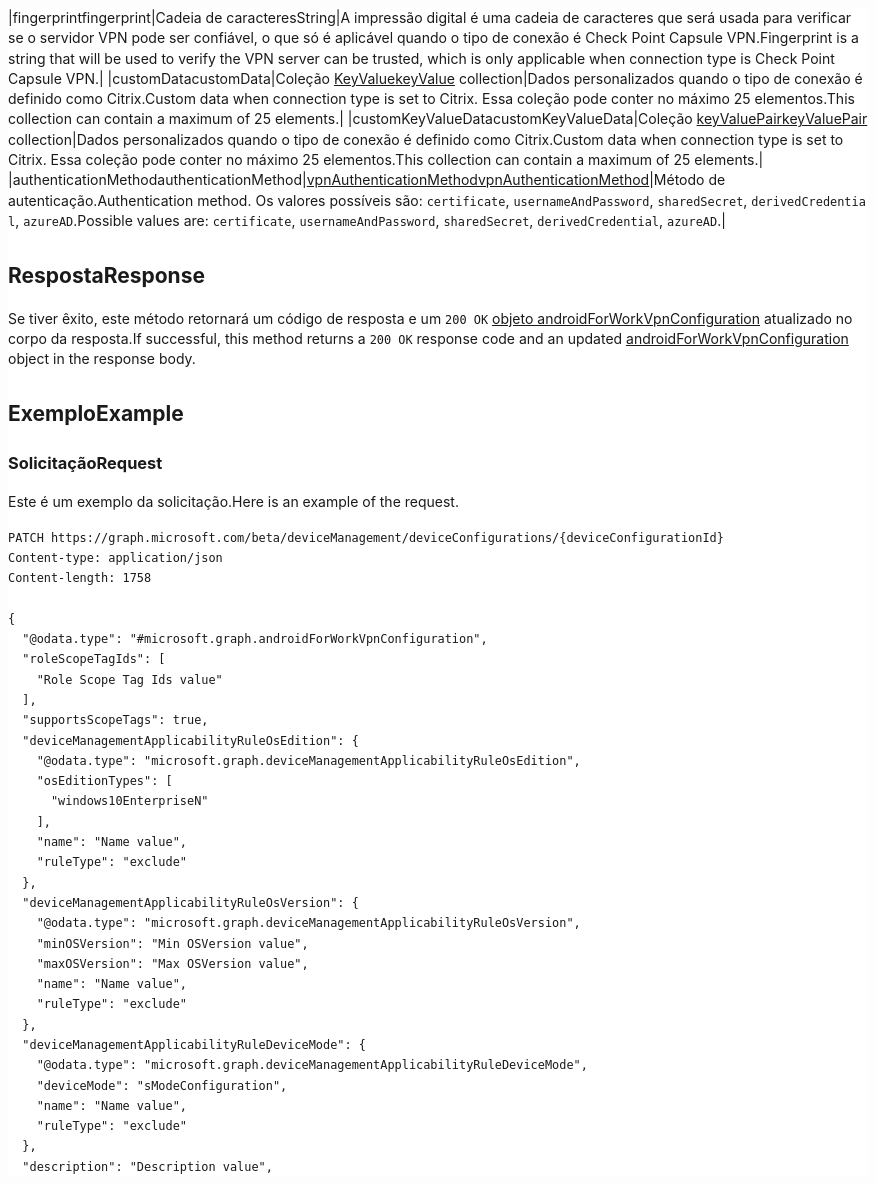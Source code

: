 |<span data-ttu-id="36f49-198">fingerprint</span><span class="sxs-lookup"><span data-stu-id="36f49-198">fingerprint</span></span>|<span data-ttu-id="36f49-199">Cadeia de caracteres</span><span class="sxs-lookup"><span data-stu-id="36f49-199">String</span></span>|<span data-ttu-id="36f49-200">A impressão digital é uma cadeia de caracteres que será usada para verificar se o servidor VPN pode ser confiável, o que só é aplicável quando o tipo de conexão é Check Point Capsule VPN.</span><span class="sxs-lookup"><span data-stu-id="36f49-200">Fingerprint is a string that will be used to verify the VPN server can be trusted, which is only applicable when connection type is Check Point Capsule VPN.</span></span>|
|<span data-ttu-id="36f49-201">customData</span><span class="sxs-lookup"><span data-stu-id="36f49-201">customData</span></span>|<span data-ttu-id="36f49-202">Coleção [KeyValue](../resources/intune-deviceconfig-keyvalue.md)</span><span class="sxs-lookup"><span data-stu-id="36f49-202">[keyValue](../resources/intune-deviceconfig-keyvalue.md) collection</span></span>|<span data-ttu-id="36f49-203">Dados personalizados quando o tipo de conexão é definido como Citrix.</span><span class="sxs-lookup"><span data-stu-id="36f49-203">Custom data when connection type is set to Citrix.</span></span> <span data-ttu-id="36f49-204">Essa coleção pode conter no máximo 25 elementos.</span><span class="sxs-lookup"><span data-stu-id="36f49-204">This collection can contain a maximum of 25 elements.</span></span>|
|<span data-ttu-id="36f49-205">customKeyValueData</span><span class="sxs-lookup"><span data-stu-id="36f49-205">customKeyValueData</span></span>|<span data-ttu-id="36f49-206">Coleção [keyValuePair](../resources/intune-shared-keyvaluepair.md)</span><span class="sxs-lookup"><span data-stu-id="36f49-206">[keyValuePair](../resources/intune-shared-keyvaluepair.md) collection</span></span>|<span data-ttu-id="36f49-207">Dados personalizados quando o tipo de conexão é definido como Citrix.</span><span class="sxs-lookup"><span data-stu-id="36f49-207">Custom data when connection type is set to Citrix.</span></span> <span data-ttu-id="36f49-208">Essa coleção pode conter no máximo 25 elementos.</span><span class="sxs-lookup"><span data-stu-id="36f49-208">This collection can contain a maximum of 25 elements.</span></span>|
|<span data-ttu-id="36f49-209">authenticationMethod</span><span class="sxs-lookup"><span data-stu-id="36f49-209">authenticationMethod</span></span>|[<span data-ttu-id="36f49-210">vpnAuthenticationMethod</span><span class="sxs-lookup"><span data-stu-id="36f49-210">vpnAuthenticationMethod</span></span>](../resources/intune-deviceconfig-vpnauthenticationmethod.md)|<span data-ttu-id="36f49-211">Método de autenticação.</span><span class="sxs-lookup"><span data-stu-id="36f49-211">Authentication method.</span></span> <span data-ttu-id="36f49-212">Os valores possíveis são: `certificate`, `usernameAndPassword`, `sharedSecret`, `derivedCredential`, `azureAD`.</span><span class="sxs-lookup"><span data-stu-id="36f49-212">Possible values are: `certificate`, `usernameAndPassword`, `sharedSecret`, `derivedCredential`, `azureAD`.</span></span>|



## <a name="response"></a><span data-ttu-id="36f49-213">Resposta</span><span class="sxs-lookup"><span data-stu-id="36f49-213">Response</span></span>
<span data-ttu-id="36f49-214">Se tiver êxito, este método retornará um código de resposta e um `200 OK` [objeto androidForWorkVpnConfiguration](../resources/intune-deviceconfig-androidforworkvpnconfiguration.md) atualizado no corpo da resposta.</span><span class="sxs-lookup"><span data-stu-id="36f49-214">If successful, this method returns a `200 OK` response code and an updated [androidForWorkVpnConfiguration](../resources/intune-deviceconfig-androidforworkvpnconfiguration.md) object in the response body.</span></span>

## <a name="example"></a><span data-ttu-id="36f49-215">Exemplo</span><span class="sxs-lookup"><span data-stu-id="36f49-215">Example</span></span>

### <a name="request"></a><span data-ttu-id="36f49-216">Solicitação</span><span class="sxs-lookup"><span data-stu-id="36f49-216">Request</span></span>
<span data-ttu-id="36f49-217">Este é um exemplo da solicitação.</span><span class="sxs-lookup"><span data-stu-id="36f49-217">Here is an example of the request.</span></span>
``` http
PATCH https://graph.microsoft.com/beta/deviceManagement/deviceConfigurations/{deviceConfigurationId}
Content-type: application/json
Content-length: 1758

{
  "@odata.type": "#microsoft.graph.androidForWorkVpnConfiguration",
  "roleScopeTagIds": [
    "Role Scope Tag Ids value"
  ],
  "supportsScopeTags": true,
  "deviceManagementApplicabilityRuleOsEdition": {
    "@odata.type": "microsoft.graph.deviceManagementApplicabilityRuleOsEdition",
    "osEditionTypes": [
      "windows10EnterpriseN"
    ],
    "name": "Name value",
    "ruleType": "exclude"
  },
  "deviceManagementApplicabilityRuleOsVersion": {
    "@odata.type": "microsoft.graph.deviceManagementApplicabilityRuleOsVersion",
    "minOSVersion": "Min OSVersion value",
    "maxOSVersion": "Max OSVersion value",
    "name": "Name value",
    "ruleType": "exclude"
  },
  "deviceManagementApplicabilityRuleDeviceMode": {
    "@odata.type": "microsoft.graph.deviceManagementApplicabilityRuleDeviceMode",
    "deviceMode": "sModeConfiguration",
    "name": "Name value",
    "ruleType": "exclude"
  },
  "description": "Description value",
```